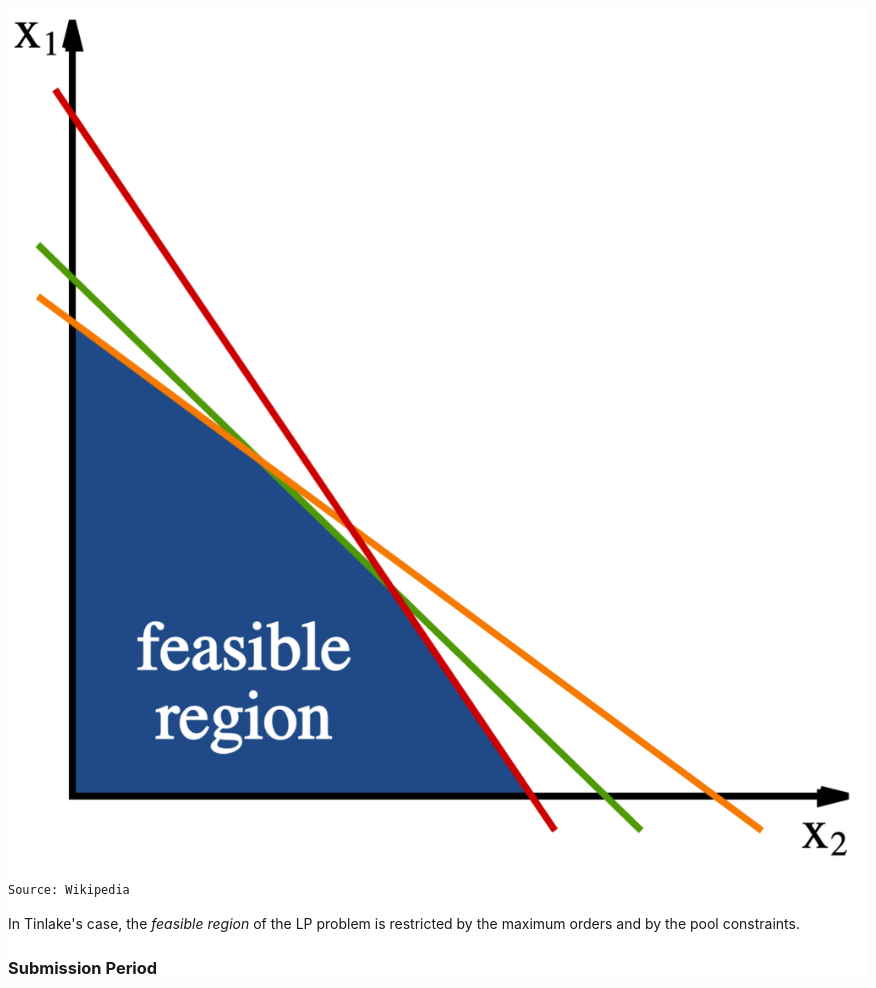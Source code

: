 ![](./images/lp_problem.png#width=50%)
`Source: Wikipedia`

In Tinlake's case, the _feasible region_ of the LP problem is restricted by the maximum orders and by the pool constraints.

### Submission Period
